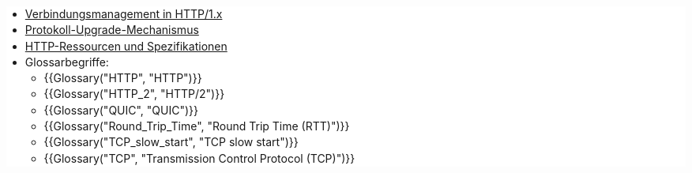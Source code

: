 - [Verbindungsmanagement in HTTP/1.x](/de/docs/Web/HTTP/Guides/Connection_management_in_HTTP_1.x)
- [Protokoll-Upgrade-Mechanismus](/de/docs/Web/HTTP/Guides/Protocol_upgrade_mechanism)
- [HTTP-Ressourcen und Spezifikationen](/de/docs/Web/HTTP/Reference/Resources_and_specifications)
- Glossarbegriffe:
  - {{Glossary("HTTP", "HTTP")}}
  - {{Glossary("HTTP_2", "HTTP/2")}}
  - {{Glossary("QUIC", "QUIC")}}
  - {{Glossary("Round_Trip_Time", "Round Trip Time (RTT)")}}
  - {{Glossary("TCP_slow_start", "TCP slow start")}}
  - {{Glossary("TCP", "Transmission Control Protocol (TCP)")}}
